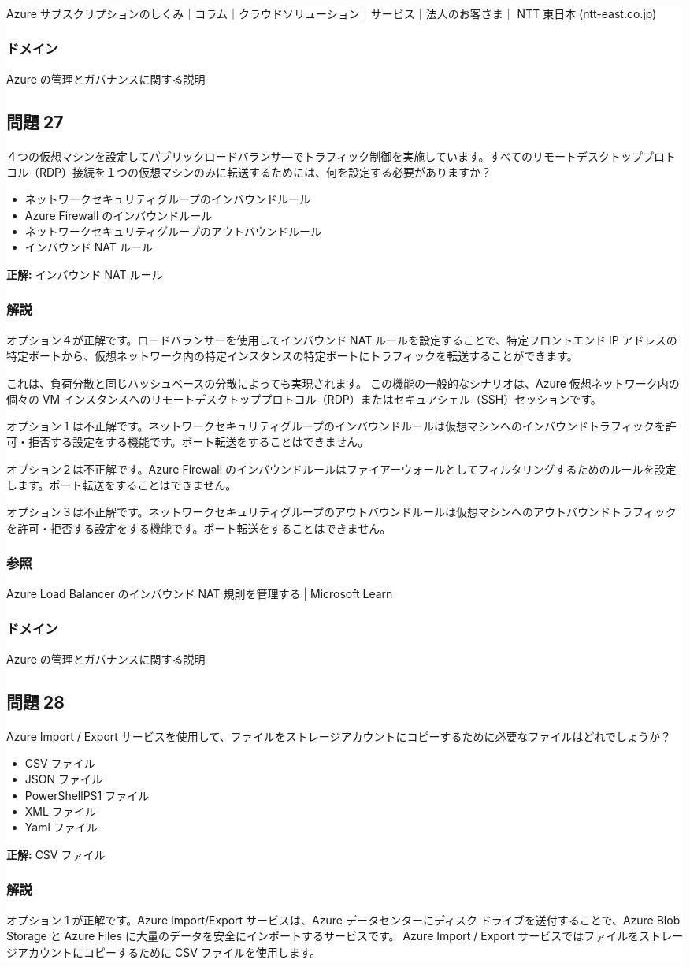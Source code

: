 Azure サブスクリプションのしくみ｜コラム｜クラウドソリューション｜サービス｜法人のお客さま｜ NTT 東日本 (ntt-east.co.jp)

### ドメイン

Azure の管理とガバナンスに関する説明

## 問題 27

４つの仮想マシンを設定してパブリックロードバランサ―でトラフィック制御を実施しています。すべてのリモートデスクトッププロトコル（RDP）接続を１つの仮想マシンのみに転送するためには、何を設定する必要がありますか？

- ネットワークセキュリティグループのインバウンドルール
- Azure Firewall のインバウンドルール
- ネットワークセキュリティグループのアウトバウンドルール
- インバウンド NAT ルール

**正解:** インバウンド NAT ルール

### 解説

オプション４が正解です。ロードバランサーを使用してインバウンド NAT ルールを設定することで、特定フロントエンド IP アドレスの特定ポートから、仮想ネットワーク内の特定インスタンスの特定ポートにトラフィックを転送することができます。

これは、負荷分散と同じハッシュベースの分散によっても実現されます。 この機能の一般的なシナリオは、Azure 仮想ネットワーク内の個々の VM インスタンスへのリモートデスクトッププロトコル（RDP）またはセキュアシェル（SSH）セッションです。

オプション１は不正解です。ネットワークセキュリティグループのインバウンドルールは仮想マシンへのインバウンドトラフィックを許可・拒否する設定をする機能です。ポート転送をすることはできません。

オプション２は不正解です。Azure Firewall のインバウンドルールはファイアーウォールとしてフィルタリングするためのルールを設定します。ポート転送をすることはできません。

オプション３は不正解です。ネットワークセキュリティグループのアウトバウンドルールは仮想マシンへのアウトバウンドトラフィックを許可・拒否する設定をする機能です。ポート転送をすることはできません。

### 参照

Azure Load Balancer のインバウンド NAT 規則を管理する | Microsoft Learn

### ドメイン

Azure の管理とガバナンスに関する説明

## 問題 28

Azure Import / Export サービスを使用して、ファイルをストレージアカウントにコピーするために必要なファイルはどれでしょうか？

- CSV ファイル
- JSON ファイル
- PowerShellPS1 ファイル
- XML ファイル
- Yaml ファイル

**正解:** CSV ファイル

### 解説

オプション 1 が正解です。Azure Import/Export サービスは、Azure データセンターにディスク ドライブを送付することで、Azure Blob Storage と Azure Files に大量のデータを安全にインポートするサービスです。 Azure Import / Export サービスではファイルをストレージアカウントにコピーするために CSV ファイルを使用します。
